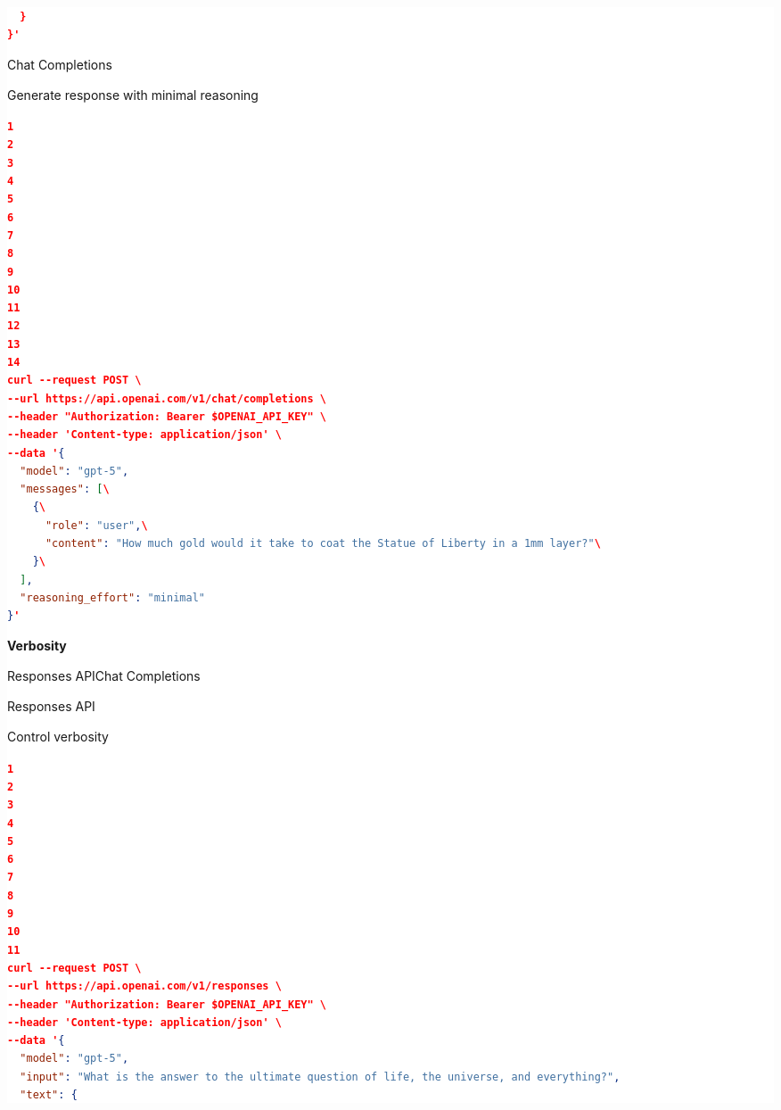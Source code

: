 ```json
  }
}'
```

Chat Completions

Generate response with minimal reasoning

```json
1
2
3
4
5
6
7
8
9
10
11
12
13
14
curl --request POST \
--url https://api.openai.com/v1/chat/completions \
--header "Authorization: Bearer $OPENAI_API_KEY" \
--header 'Content-type: application/json' \
--data '{
  "model": "gpt-5",
  "messages": [\
    {\
      "role": "user",\
      "content": "How much gold would it take to coat the Statue of Liberty in a 1mm layer?"\
    }\
  ],
  "reasoning_effort": "minimal"
}'
```

**Verbosity**

Responses APIChat Completions

Responses API

Control verbosity

```json
1
2
3
4
5
6
7
8
9
10
11
curl --request POST \
--url https://api.openai.com/v1/responses \
--header "Authorization: Bearer $OPENAI_API_KEY" \
--header 'Content-type: application/json' \
--data '{
  "model": "gpt-5",
  "input": "What is the answer to the ultimate question of life, the universe, and everything?",
  "text": {
```